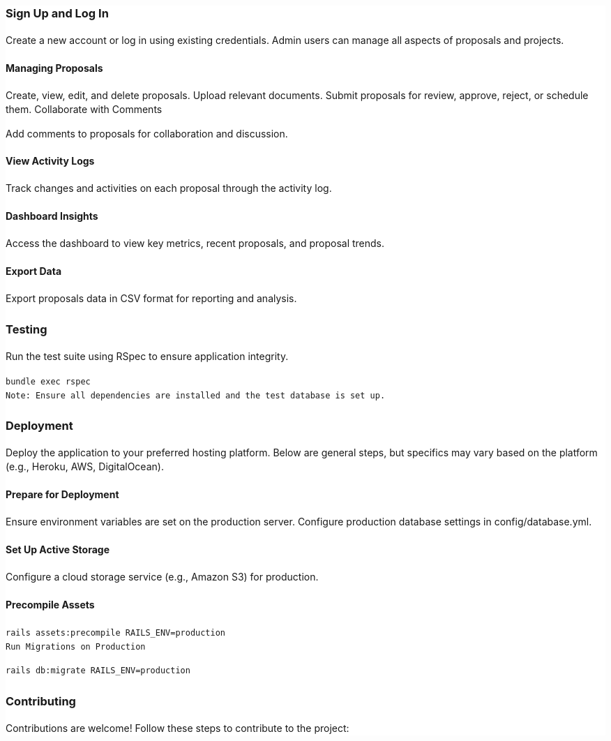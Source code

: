 ### Sign Up and Log In

Create a new account or log in using existing credentials.
Admin users can manage all aspects of proposals and projects.
#### Managing Proposals

Create, view, edit, and delete proposals.
Upload relevant documents.
Submit proposals for review, approve, reject, or schedule them.
Collaborate with Comments

Add comments to proposals for collaboration and discussion.
#### View Activity Logs

Track changes and activities on each proposal through the activity log.
#### Dashboard Insights

Access the dashboard to view key metrics, recent proposals, and proposal trends.
#### Export Data

Export proposals data in CSV format for reporting and analysis.
### Testing
Run the test suite using RSpec to ensure application integrity.

```bash
bundle exec rspec
Note: Ensure all dependencies are installed and the test database is set up.
```

### Deployment
Deploy the application to your preferred hosting platform. Below are general steps, but specifics may vary based on the platform (e.g., Heroku, AWS, DigitalOcean).

#### Prepare for Deployment

Ensure environment variables are set on the production server.
Configure production database settings in config/database.yml.
#### Set Up Active Storage

Configure a cloud storage service (e.g., Amazon S3) for production.
#### Precompile Assets

```bash
rails assets:precompile RAILS_ENV=production
Run Migrations on Production
```
```bash
rails db:migrate RAILS_ENV=production
```

### Contributing
Contributions are welcome! Follow these steps to contribute to the project:
